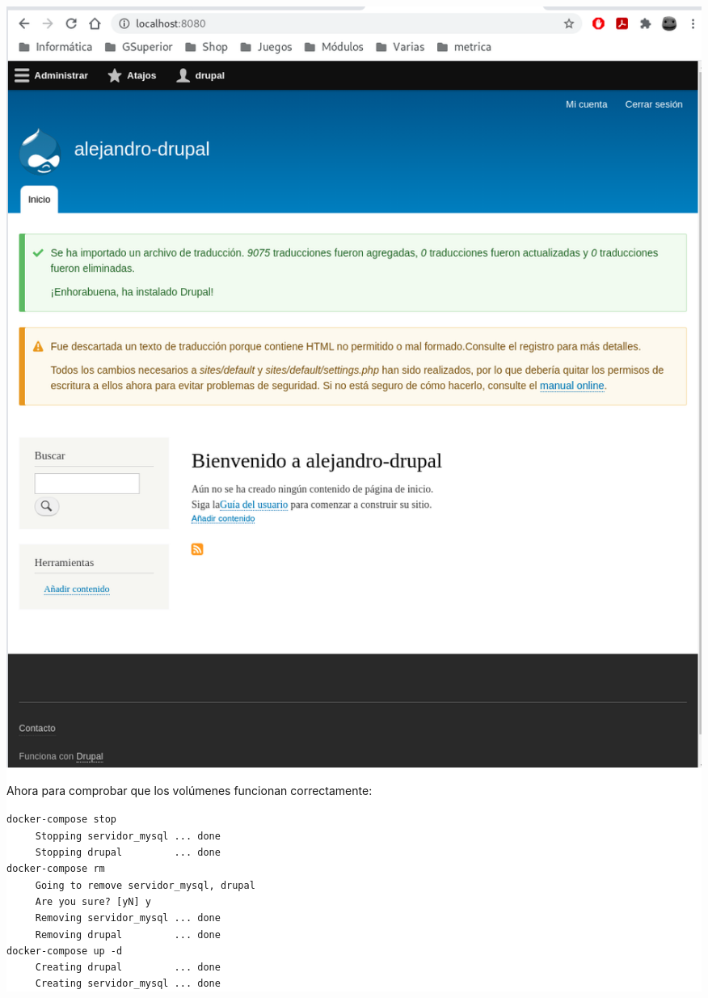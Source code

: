![8](/assets/img/posts/tareas-docker/8.png)

Ahora para comprobar que los volúmenes funcionan correctamente:

~~~
docker-compose stop 
     Stopping servidor_mysql ... done
     Stopping drupal         ... done
docker-compose rm  
     Going to remove servidor_mysql, drupal
     Are you sure? [yN] y
     Removing servidor_mysql ... done
     Removing drupal         ... done
docker-compose up -d
     Creating drupal         ... done
     Creating servidor_mysql ... done
~~~
